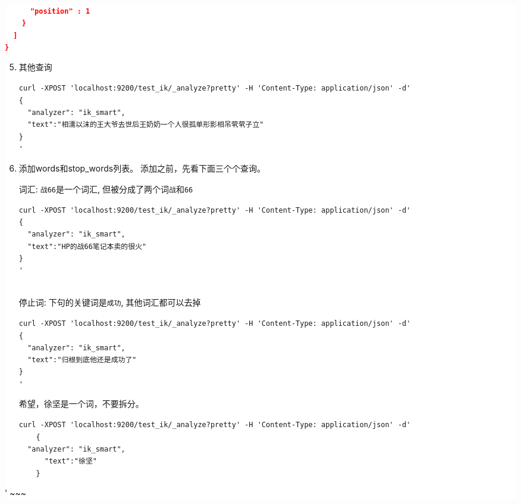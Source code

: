    ~~~json
         "position" : 1
       }
     ]
   }
   
   ~~~
   
5.  其他查询

    ~~~shell
    curl -XPOST 'localhost:9200/test_ik/_analyze?pretty' -H 'Content-Type: application/json' -d'
    {
      "analyzer": "ik_smart",
      "text":"相濡以沫的王大爷去世后王奶奶一个人很孤单形影相吊茕茕孑立"
    }
    '
    
    ~~~

6. 添加words和stop_words列表。 添加之前，先看下面三个个查询。

    词汇: `战66`是一个词汇,  但被分成了两个词`战`和`66`

    ~~~shell
    curl -XPOST 'localhost:9200/test_ik/_analyze?pretty' -H 'Content-Type: application/json' -d'
    {
      "analyzer": "ik_smart",
      "text":"HP的战66笔记本卖的很火"
    }
    '
    
    
    ~~~

    停止词: 下句的关键词是`成功`,  其他词汇都可以去掉

    ~~~shell
    curl -XPOST 'localhost:9200/test_ik/_analyze?pretty' -H 'Content-Type: application/json' -d'
    {
      "analyzer": "ik_smart",
      "text":"归根到底他还是成功了"
    }
    '
    
    ~~~

    希望，徐坚是一个词，不要拆分。
    
    ~~~shell
    curl -XPOST 'localhost:9200/test_ik/_analyze?pretty' -H 'Content-Type: application/json' -d'
        {
      "analyzer": "ik_smart",
          "text":"徐坚"
        }
'
    ~~~
    